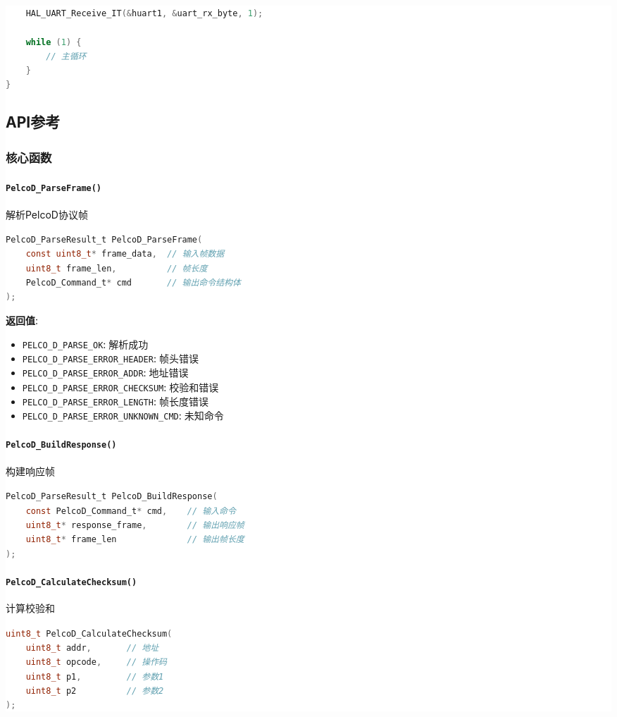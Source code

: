 ```c
    HAL_UART_Receive_IT(&huart1, &uart_rx_byte, 1);
    
    while (1) {
        // 主循环
    }
}
```

## API参考

### 核心函数

#### `PelcoD_ParseFrame()`
解析PelcoD协议帧

```c
PelcoD_ParseResult_t PelcoD_ParseFrame(
    const uint8_t* frame_data,  // 输入帧数据
    uint8_t frame_len,          // 帧长度
    PelcoD_Command_t* cmd       // 输出命令结构体
);
```

**返回值**:
- `PELCO_D_PARSE_OK`: 解析成功
- `PELCO_D_PARSE_ERROR_HEADER`: 帧头错误
- `PELCO_D_PARSE_ERROR_ADDR`: 地址错误
- `PELCO_D_PARSE_ERROR_CHECKSUM`: 校验和错误
- `PELCO_D_PARSE_ERROR_LENGTH`: 帧长度错误
- `PELCO_D_PARSE_ERROR_UNKNOWN_CMD`: 未知命令

#### `PelcoD_BuildResponse()`
构建响应帧

```c
PelcoD_ParseResult_t PelcoD_BuildResponse(
    const PelcoD_Command_t* cmd,    // 输入命令
    uint8_t* response_frame,        // 输出响应帧
    uint8_t* frame_len              // 输出帧长度
);
```

#### `PelcoD_CalculateChecksum()`
计算校验和

```c
uint8_t PelcoD_CalculateChecksum(
    uint8_t addr,       // 地址
    uint8_t opcode,     // 操作码
    uint8_t p1,         // 参数1
    uint8_t p2          // 参数2
);
```
